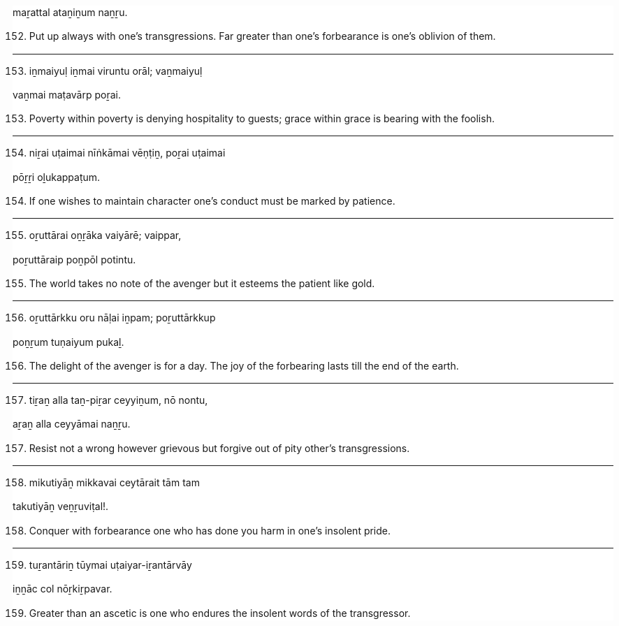 maṟattal ataṉiṉum naṉṟu.  

152. Put up always with one’s transgressions. Far greater than one’s forbearance is one’s oblivion of them.  

----  

153. iṉmaiyuḷ iṉmai viruntu orāl; vaṉmaiyuḷ  

vaṉmai maṭavārp poṟai.  

153. Poverty within poverty is denying hospitality to guests; grace within grace is bearing with the foolish.  

----  

154. niṟai uṭaimai nīṅkāmai vēṇṭiṉ, poṟai uṭaimai  

pōṟṟi oḻukappaṭum.  

154. If one wishes to maintain character one’s conduct must be marked by patience.  

----  

155. oṟuttārai oṉṟāka vaiyārē; vaippar,  

poṟuttāraip poṉpōl potintu.  

155. The world takes no note of the avenger but it esteems the patient like gold.  

----  

156. oṟuttārkku oru nāḷai iṉpam; poṟuttārkkup  

poṉṟum tuṇaiyum pukaḻ.  

156. The delight of the avenger is for a day. The joy of the forbearing lasts till the end of the earth.  

----  

157. tiṟaṉ alla taṉ-piṟar ceyyiṉum, nō nontu,  

aṟaṉ alla ceyyāmai naṉṟu.  

157. Resist not a wrong however grievous but forgive out of pity other’s transgressions.  

----  

158. mikutiyāṉ mikkavai ceytārait tām tam  

takutiyāṉ veṉṟuviṭal!.  

158. Conquer with forbearance one who has done you harm in one’s insolent pride.  

----  

159. tuṟantāriṉ tūymai uṭaiyar-iṟantārvāy  

iṉṉāc col nōṟkiṟpavar.  

159. Greater than an ascetic is one who endures the insolent words of the transgressor.  
